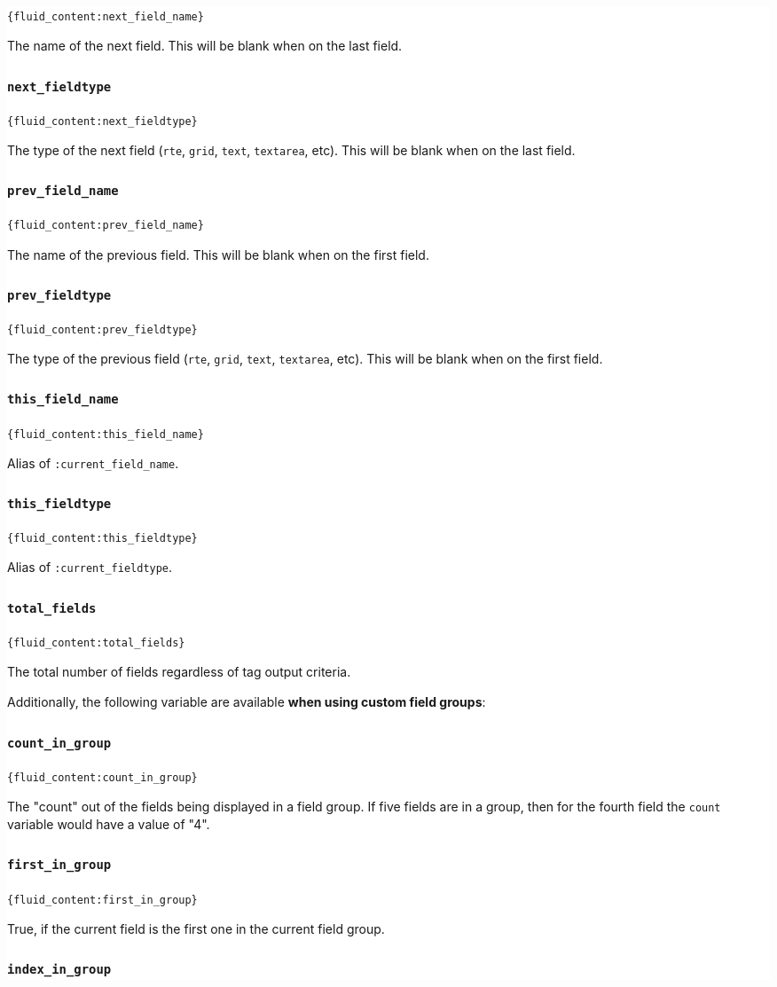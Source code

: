     {fluid_content:next_field_name}

The name of the next field. This will be blank when on the last field.

### `next_fieldtype`

    {fluid_content:next_fieldtype}

The type of the next field (`rte`, `grid`, `text`, `textarea`, etc). This will be blank when on the last field.

### `prev_field_name`

    {fluid_content:prev_field_name}

The name of the previous field. This will be blank when on the first field.

### `prev_fieldtype`

    {fluid_content:prev_fieldtype}

The type of the previous field (`rte`, `grid`, `text`, `textarea`, etc). This will be blank when on the first field.

### `this_field_name`

    {fluid_content:this_field_name}

Alias of `:current_field_name`.

### `this_fieldtype`

    {fluid_content:this_fieldtype}

Alias of `:current_fieldtype`.

### `total_fields`

    {fluid_content:total_fields}

The total number of fields regardless of tag output criteria.

Additionally, the following variable are available **when using custom field groups**:

### `count_in_group`

    {fluid_content:count_in_group}

The "count" out of the fields being displayed in a field group. If five fields are in a group, then for the fourth field the `count` variable would have a value of "4".

### `first_in_group`

    {fluid_content:first_in_group}

True, if the current field is the first one in the current field group.

### `index_in_group`
